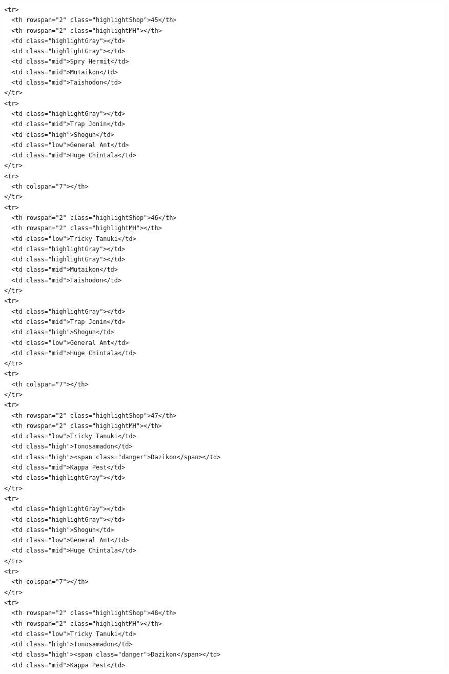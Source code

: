     <tr>
      <th rowspan="2" class="highlightShop">45</th>
      <th rowspan="2" class="highlightMH"></th>
      <td class="highlightGray"></td>
      <td class="highlightGray"></td>
      <td class="mid">Spry Hermit</td>
      <td class="mid">Mutaikon</td>
      <td class="mid">Taishodon</td>
    </tr>
    <tr>
      <td class="highlightGray"></td>
      <td class="mid">Trap Jonin</td>
      <td class="high">Shogun</td>
      <td class="low">General Ant</td>
      <td class="mid">Huge Chintala</td>
    </tr>
    <tr>
      <th colspan="7"></th>
    </tr>
    <tr>
      <th rowspan="2" class="highlightShop">46</th>
      <th rowspan="2" class="highlightMH"></th>
      <td class="low">Tricky Tanuki</td>
      <td class="highlightGray"></td>
      <td class="highlightGray"></td>
      <td class="mid">Mutaikon</td>
      <td class="mid">Taishodon</td>
    </tr>
    <tr>
      <td class="highlightGray"></td>
      <td class="mid">Trap Jonin</td>
      <td class="high">Shogun</td>
      <td class="low">General Ant</td>
      <td class="mid">Huge Chintala</td>
    </tr>
    <tr>
      <th colspan="7"></th>
    </tr>
    <tr>
      <th rowspan="2" class="highlightShop">47</th>
      <th rowspan="2" class="highlightMH"></th>
      <td class="low">Tricky Tanuki</td>
      <td class="high">Tonosamadon</td>
      <td class="high"><span class="danger">Dazikon</span></td>
      <td class="mid">Kappa Pest</td>
      <td class="highlightGray"></td>
    </tr>
    <tr>
      <td class="highlightGray"></td>
      <td class="highlightGray"></td>
      <td class="high">Shogun</td>
      <td class="low">General Ant</td>
      <td class="mid">Huge Chintala</td>
    </tr>
    <tr>
      <th colspan="7"></th>
    </tr>
    <tr>
      <th rowspan="2" class="highlightShop">48</th>
      <th rowspan="2" class="highlightMH"></th>
      <td class="low">Tricky Tanuki</td>
      <td class="high">Tonosamadon</td>
      <td class="high"><span class="danger">Dazikon</span></td>
      <td class="mid">Kappa Pest</td>